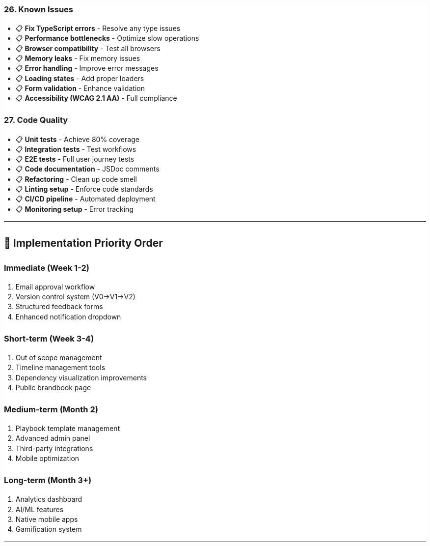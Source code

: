 ### 26. Known Issues
- 📋 **Fix TypeScript errors** - Resolve any type issues
- 📋 **Performance bottlenecks** - Optimize slow operations
- 📋 **Browser compatibility** - Test all browsers
- 📋 **Memory leaks** - Fix memory issues
- 📋 **Error handling** - Improve error messages
- 📋 **Loading states** - Add proper loaders
- 📋 **Form validation** - Enhance validation
- 📋 **Accessibility (WCAG 2.1 AA)** - Full compliance

### 27. Code Quality
- 📋 **Unit tests** - Achieve 80% coverage
- 📋 **Integration tests** - Test workflows
- 📋 **E2E tests** - Full user journey tests
- 📋 **Code documentation** - JSDoc comments
- 📋 **Refactoring** - Clean up code smell
- 📋 **Linting setup** - Enforce code standards
- 📋 **CI/CD pipeline** - Automated deployment
- 📋 **Monitoring setup** - Error tracking

---

## 📅 Implementation Priority Order

### Immediate (Week 1-2)
1. Email approval workflow
2. Version control system (V0→V1→V2)
3. Structured feedback forms
4. Enhanced notification dropdown

### Short-term (Week 3-4)
1. Out of scope management
2. Timeline management tools
3. Dependency visualization improvements
4. Public brandbook page

### Medium-term (Month 2)
1. Playbook template management
2. Advanced admin panel
3. Third-party integrations
4. Mobile optimization

### Long-term (Month 3+)
1. Analytics dashboard
2. AI/ML features
3. Native mobile apps
4. Gamification system

---
